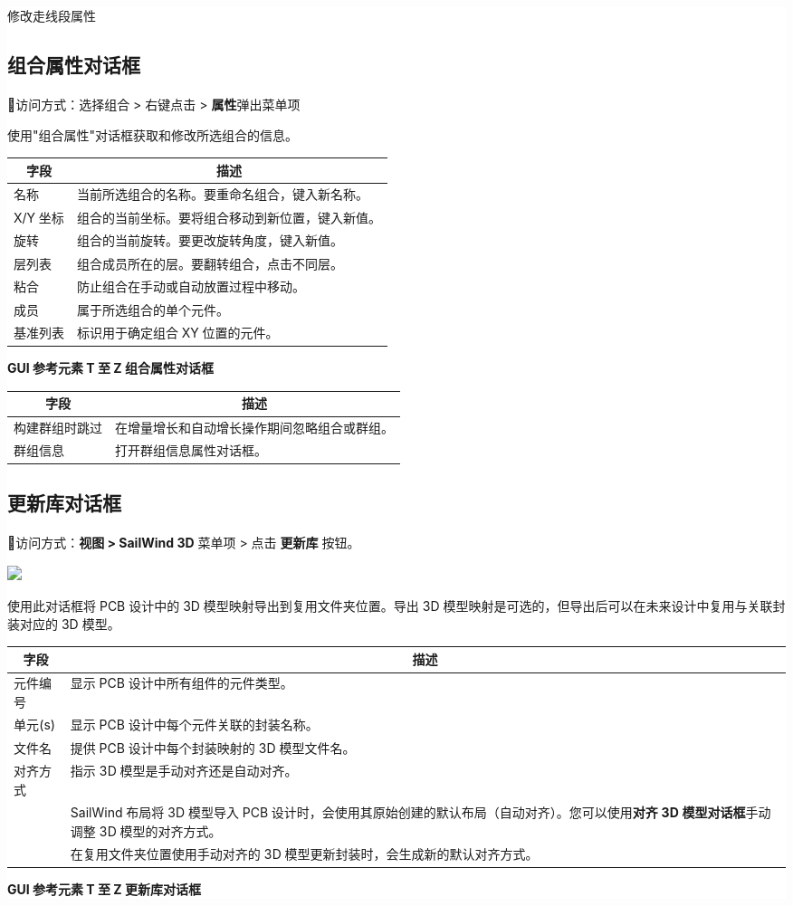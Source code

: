 修改走线段属性

## 组合属性对话框

💃访问方式：选择组合 > 右键点击 > **属性**弹出菜单项

使用"组合属性"对话框获取和修改所选组合的信息。

| 字段     | 描述                                             |
| -------- | ------------------------------------------------ |
| 名称     | 当前所选组合的名称。要重命名组合，键入新名称。   |
| X/Y 坐标  | 组合的当前坐标。要将组合移动到新位置，键入新值。 |
| 旋转     | 组合的当前旋转。要更改旋转角度，键入新值。       |
| 层列表   | 组合成员所在的层。要翻转组合，点击不同层。       |
| 粘合     | 防止组合在手动或自动放置过程中移动。             |
| 成员     | 属于所选组合的单个元件。                         |
| 基准列表 | 标识用于确定组合 XY 位置的元件。                   |

**GUI 参考元素 T 至 Z 组合属性对话框**

| 字段           | 描述                                         |
| -------------- | -------------------------------------------- |
| 构建群组时跳过 | 在增量增长和自动增长操作期间忽略组合或群组。 |
| 群组信息       | 打开群组信息属性对话框。                     |


## 更新库对话框

💃访问方式：**视图 > SailWind 3D** 菜单项 > 点击 **更新库** 按钮。

![](/layout/guide/55/_page_18_Picture_3.jpeg)

使用此对话框将 PCB 设计中的 3D 模型映射导出到复用文件夹位置。导出 3D 模型映射是可选的，但导出后可以在未来设计中复用与关联封装对应的 3D 模型。

| 字段     | 描述                                                         |
| -------- | ------------------------------------------------------------ |
| 元件编号 | 显示 PCB 设计中所有组件的元件类型。                            |
| 单元(s)  | 显示 PCB 设计中每个元件关联的封装名称。                        |
| 文件名   | 提供 PCB 设计中每个封装映射的 3D 模型文件名。                    |
| 对齐方式 | 指示 3D 模型是手动对齐还是自动对齐。                           |
|          | SailWind 布局将 3D 模型导入 PCB 设计时，会使用其原始创建的默认布局（自动对齐）。您可以使用**对齐 3D 模型对话框**手动调整 3D 模型的对齐方式。 |
|          | 在复用文件夹位置使用手动对齐的 3D 模型更新封装时，会生成新的默认对齐方式。 |

**GUI 参考元素 T 至 Z 更新库对话框**
